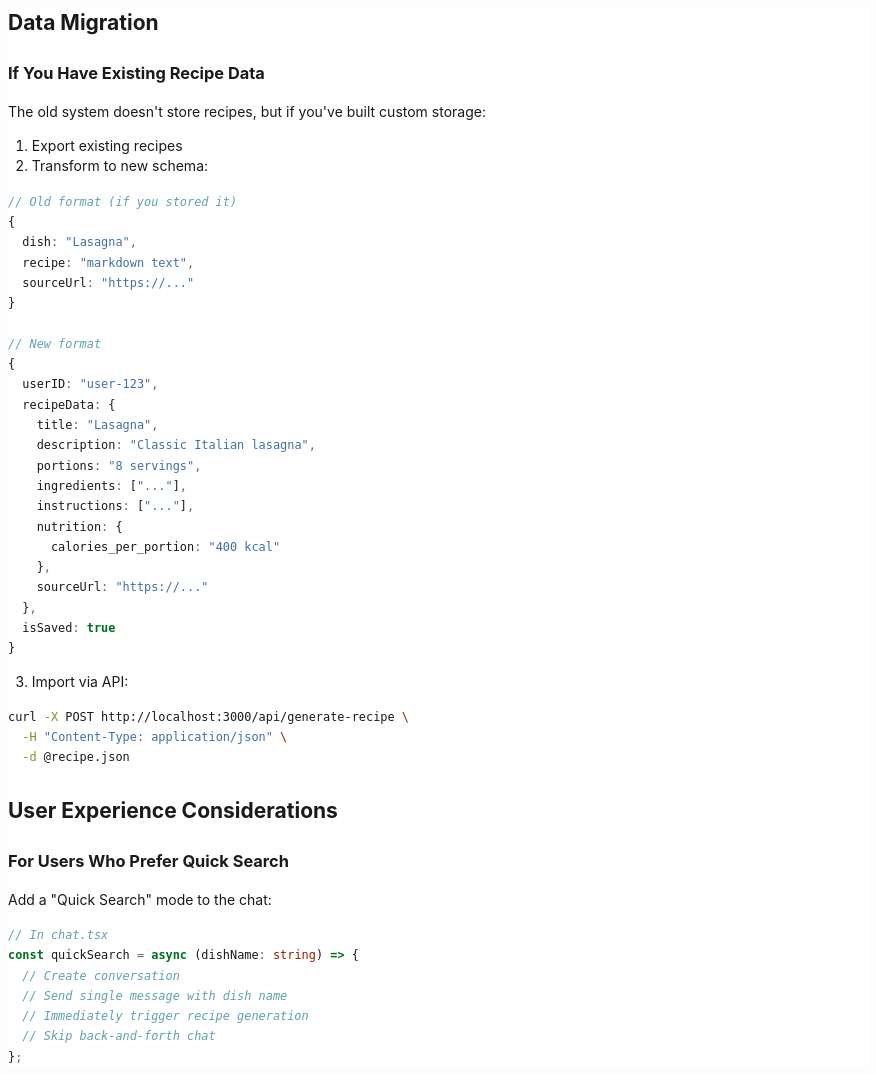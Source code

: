 ## Data Migration

### If You Have Existing Recipe Data

The old system doesn't store recipes, but if you've built custom storage:

1. Export existing recipes
2. Transform to new schema:

```typescript
// Old format (if you stored it)
{
  dish: "Lasagna",
  recipe: "markdown text",
  sourceUrl: "https://..."
}

// New format
{
  userID: "user-123",
  recipeData: {
    title: "Lasagna",
    description: "Classic Italian lasagna",
    portions: "8 servings",
    ingredients: ["..."],
    instructions: ["..."],
    nutrition: {
      calories_per_portion: "400 kcal"
    },
    sourceUrl: "https://..."
  },
  isSaved: true
}
```

3. Import via API:
```bash
curl -X POST http://localhost:3000/api/generate-recipe \
  -H "Content-Type: application/json" \
  -d @recipe.json
```

## User Experience Considerations

### For Users Who Prefer Quick Search

Add a "Quick Search" mode to the chat:

```typescript
// In chat.tsx
const quickSearch = async (dishName: string) => {
  // Create conversation
  // Send single message with dish name
  // Immediately trigger recipe generation
  // Skip back-and-forth chat
};
```
